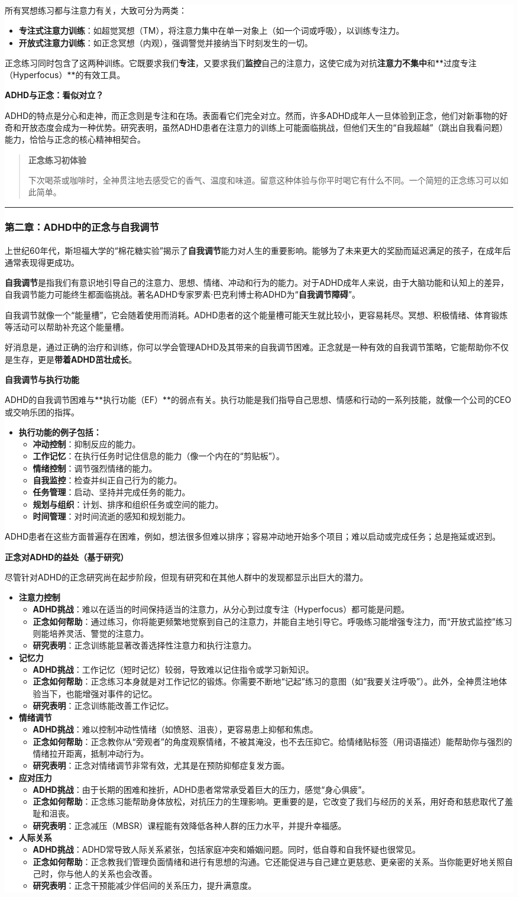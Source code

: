 所有冥想练习都与注意力有关，大致可分为两类：

* **专注式注意力训练**：如超觉冥想（TM），将注意力集中在单一对象上（如一个词或呼吸），以训练专注力。
* **开放式注意力训练**：如正念冥想（内观），强调警觉并接纳当下时刻发生的一切。

正念练习同时包含了这两种训练。它既要求我们**专注**，又要求我们**监控**自己的注意力，这使它成为对抗**注意力不集中**和**过度专注（Hyperfocus）**的有效工具。

**ADHD与正念：看似对立？**

ADHD的特点是分心和走神，而正念则是专注和在场。表面看它们完全对立。然而，许多ADHD成年人一旦体验到正念，他们对新事物的好奇和开放态度会成为一种优势。研究表明，虽然ADHD患者在注意力的训练上可能面临挑战，但他们天生的“自我超越”（跳出自我看问题）能力，恰恰与正念的核心精神相契合。

> **正念练习初体验**
>
> 下次喝茶或咖啡时，全神贯注地去感受它的香气、温度和味道。留意这种体验与你平时喝它有什么不同。一个简短的正念练习可以如此简单。

---

### 第二章：ADHD中的正念与自我调节

上世纪60年代，斯坦福大学的“棉花糖实验”揭示了**自我调节**能力对人生的重要影响。能够为了未来更大的奖励而延迟满足的孩子，在成年后通常表现得更成功。

**自我调节**是指我们有意识地引导自己的注意力、思想、情绪、冲动和行为的能力。对于ADHD成年人来说，由于大脑功能和认知上的差异，自我调节能力可能终生都面临挑战。著名ADHD专家罗素·巴克利博士称ADHD为“**自我调节障碍**”。

自我调节就像一个“能量槽”，它会随着使用而消耗。ADHD患者的这个能量槽可能天生就比较小，更容易耗尽。冥想、积极情绪、体育锻炼等活动可以帮助补充这个能量槽。

好消息是，通过正确的治疗和训练，你可以学会管理ADHD及其带来的自我调节困难。正念就是一种有效的自我调节策略，它能帮助你不仅是生存，更是**带着ADHD茁壮成长**。

**自我调节与执行功能**

ADHD的自我调节困难与**执行功能（EF）**的弱点有关。执行功能是我们指导自己思想、情感和行动的一系列技能，就像一个公司的CEO或交响乐团的指挥。

* **执行功能的例子包括：**
  * **冲动控制**：抑制反应的能力。
  * **工作记忆**：在执行任务时记住信息的能力（像一个内在的“剪贴板”）。
  * **情绪控制**：调节强烈情绪的能力。
  * **自我监控**：检查并纠正自己行为的能力。
  * **任务管理**：启动、坚持并完成任务的能力。
  * **规划与组织**：计划、排序和组织任务或空间的能力。
  * **时间管理**：对时间流逝的感知和规划能力。

ADHD患者在这些方面普遍存在困难，例如，想法很多但难以排序；容易冲动地开始多个项目；难以启动或完成任务；总是拖延或迟到。

**正念对ADHD的益处（基于研究）**

尽管针对ADHD的正念研究尚在起步阶段，但现有研究和在其他人群中的发现都显示出巨大的潜力。

* **注意力控制**
  * **ADHD挑战**：难以在适当的时间保持适当的注意力，从分心到过度专注（Hyperfocus）都可能是问题。
  * **正念如何帮助**：通过练习，你将能更频繁地觉察到自己的注意力，并能自主地引导它。呼吸练习能增强专注力，而“开放式监控”练习则能培养灵活、警觉的注意力。
  * **研究表明**：正念训练能显著改善选择性注意力和执行注意力。
* **记忆力**
  * **ADHD挑战**：工作记忆（短时记忆）较弱，导致难以记住指令或学习新知识。
  * **正念如何帮助**：正念练习本身就是对工作记忆的锻炼。你需要不断地“记起”练习的意图（如“我要关注呼吸”）。此外，全神贯注地体验当下，也能增强对事件的记忆。
  * **研究表明**：正念训练能改善工作记忆。
* **情绪调节**
  * **ADHD挑战**：难以控制冲动性情绪（如愤怒、沮丧），更容易患上抑郁和焦虑。
  * **正念如何帮助**：正念教你从“旁观者”的角度观察情绪，不被其淹没，也不去压抑它。给情绪贴标签（用词语描述）能帮助你与强烈的情绪拉开距离，抵制冲动行为。
  * **研究表明**：正念对情绪调节非常有效，尤其是在预防抑郁症复发方面。
* **应对压力**
  * **ADHD挑战**：由于长期的困难和挫折，ADHD患者常常承受着巨大的压力，感觉“身心俱疲”。
  * **正念如何帮助**：正念练习能帮助身体放松，对抗压力的生理影响。更重要的是，它改变了我们与经历的关系，用好奇和慈悲取代了羞耻和沮丧。
  * **研究表明**：正念减压（MBSR）课程能有效降低各种人群的压力水平，并提升幸福感。
* **人际关系**
  * **ADHD挑战**：ADHD常导致人际关系紧张，包括家庭冲突和婚姻问题。同时，低自尊和自我怀疑也很常见。
  * **正念如何帮助**：正念教我们管理负面情绪和进行有思想的沟通。它还能促进与自己建立更慈悲、更亲密的关系。当你能更好地关照自己时，你与他人的关系也会改善。
  * **研究表明**：正念干预能减少伴侣间的关系压力，提升满意度。
